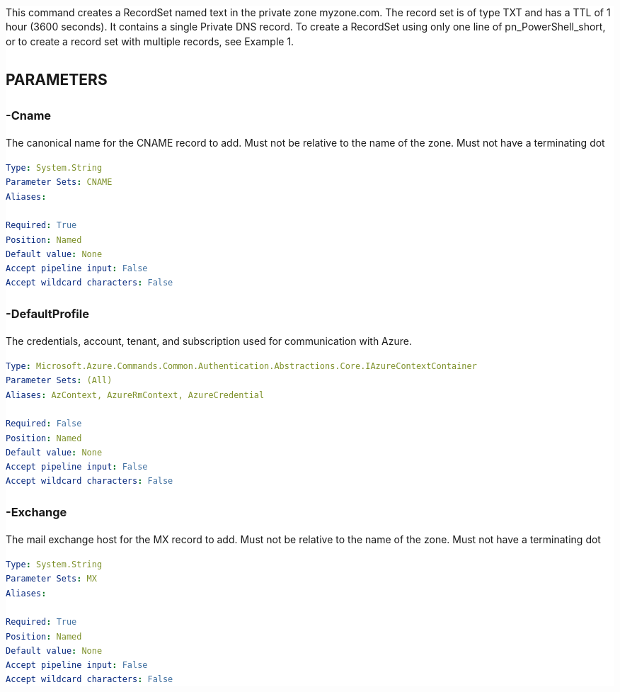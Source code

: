 This command creates a RecordSet named text in the private zone myzone.com. The record set is of type TXT and has a TTL of 1 hour (3600 seconds). It contains a single Private DNS record. To create a RecordSet using only one line of pn_PowerShell_short, or to create a record set with multiple records, see Example 1.

## PARAMETERS

### -Cname
The canonical name for the CNAME record to add.
Must not be relative to the name of the zone.
Must not have a terminating dot

```yaml
Type: System.String
Parameter Sets: CNAME
Aliases:

Required: True
Position: Named
Default value: None
Accept pipeline input: False
Accept wildcard characters: False
```

### -DefaultProfile
The credentials, account, tenant, and subscription used for communication with Azure.

```yaml
Type: Microsoft.Azure.Commands.Common.Authentication.Abstractions.Core.IAzureContextContainer
Parameter Sets: (All)
Aliases: AzContext, AzureRmContext, AzureCredential

Required: False
Position: Named
Default value: None
Accept pipeline input: False
Accept wildcard characters: False
```

### -Exchange
The mail exchange host for the MX record to add.
Must not be relative to the name of the zone.
Must not have a terminating dot

```yaml
Type: System.String
Parameter Sets: MX
Aliases:

Required: True
Position: Named
Default value: None
Accept pipeline input: False
Accept wildcard characters: False
```
